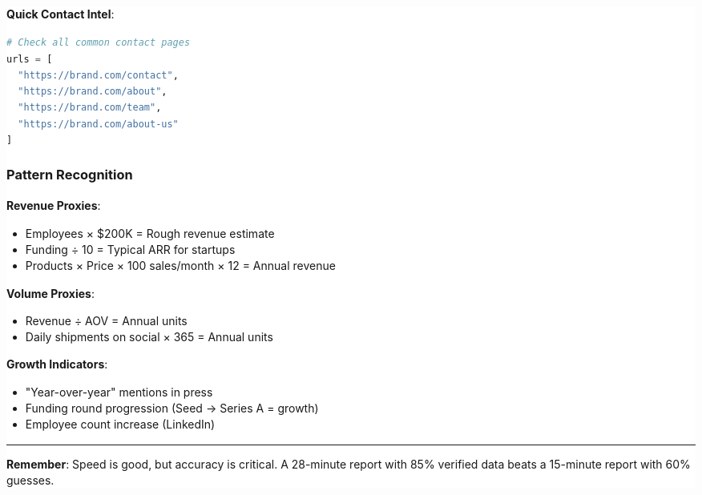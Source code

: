 **Quick Contact Intel**:
```python
# Check all common contact pages
urls = [
  "https://brand.com/contact",
  "https://brand.com/about",
  "https://brand.com/team",
  "https://brand.com/about-us"
]
```

### Pattern Recognition

**Revenue Proxies**:
- Employees × $200K = Rough revenue estimate
- Funding ÷ 10 = Typical ARR for startups
- Products × Price × 100 sales/month × 12 = Annual revenue

**Volume Proxies**:
- Revenue ÷ AOV = Annual units
- Daily shipments on social × 365 = Annual units

**Growth Indicators**:
- "Year-over-year" mentions in press
- Funding round progression (Seed → Series A = growth)
- Employee count increase (LinkedIn)

---

**Remember**: Speed is good, but accuracy is critical. A 28-minute report with 85% verified data beats a 15-minute report with 60% guesses.
